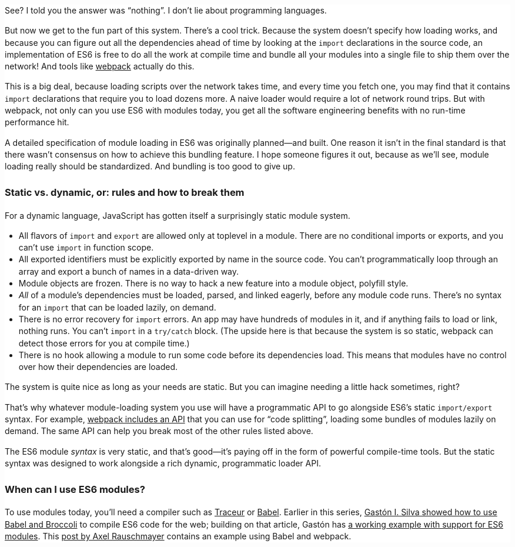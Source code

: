 See? I told you the answer was “nothing”. I don’t lie about programming languages.

But now we get to the fun part of this system. There’s a cool trick. Because the system doesn’t specify how loading works, and because you can figure out all the dependencies ahead of time by looking at the `import` declarations in the source code, an implementation of ES6 is free to do all the work at compile time and bundle all your modules into a single file to ship them over the network! And tools like [webpack](http://www.2ality.com/2015/04/webpack-es6.html) actually do this.

This is a big deal, because loading scripts over the network takes time, and every time you fetch one, you may find that it contains `import` declarations that require you to load dozens more. A naive loader would require a lot of network round trips. But with webpack, not only can you use ES6 with modules today, you get all the software engineering benefits with no run-time performance hit.

A detailed specification of module loading in ES6 was originally planned—and built. One reason it isn’t in the final standard is that there wasn’t consensus on how to achieve this bundling feature. I hope someone figures it out, because as we’ll see, module loading really should be standardized. And bundling is too good to give up.

### Static vs. dynamic, or: rules and how to break them

For a dynamic language, JavaScript has gotten itself a surprisingly static module system.

- All flavors of `import` and `export` are allowed only at toplevel in a module. There are no conditional imports or exports, and you can’t use `import` in function scope.
- All exported identifiers must be explicitly exported by name in the source code. You can’t programmatically loop through an array and export a bunch of names in a data-driven way.
- Module objects are frozen. There is no way to hack a new feature into a module object, polyfill style.
- *All* of a module’s dependencies must be loaded, parsed, and linked eagerly, before any module code runs. There’s no syntax for an `import` that can be loaded lazily, on demand.
- There is no error recovery for `import` errors. An app may have hundreds of modules in it, and if anything fails to load or link, nothing runs. You can’t `import` in a `try/catch` block. (The upside here is that because the system is so static, webpack can detect those errors for you at compile time.)
- There is no hook allowing a module to run some code before its dependencies load. This means that modules have no control over how their dependencies are loaded.

The system is quite nice as long as your needs are static. But you can imagine needing a little hack sometimes, right?

That’s why whatever module-loading system you use will have a programmatic API to go alongside ES6’s static `import/export` syntax. For example, [webpack includes an API](http://webpack.github.io/docs/code-splitting.html) that you can use for “code splitting”, loading some bundles of modules lazily on demand. The same API can help you break most of the other rules listed above.

The ES6 module *syntax* is very static, and that’s good—it’s paying off in the form of powerful compile-time tools. But the static syntax was designed to work alongside a rich dynamic, programmatic loader API.

### When can I use ES6 modules?

To use modules today, you’ll need a compiler such as [Traceur](https://github.com/google/traceur-compiler#what-is-traceur) or [Babel](http://babeljs.io/). Earlier in this series, [Gastón I. Silva showed how to use Babel and Broccoli](https://hacks.mozilla.org/2015/06/es6-in-depth-babel-and-broccoli/) to compile ES6 code for the web; building on that article, Gastón has [a working example with support for ES6 modules](https://github.com/givanse/broccoli-babel-examples/tree/master/es6-modules). This [post by Axel Rauschmayer](http://www.2ality.com/2015/04/webpack-es6.html) contains an example using Babel and webpack.
